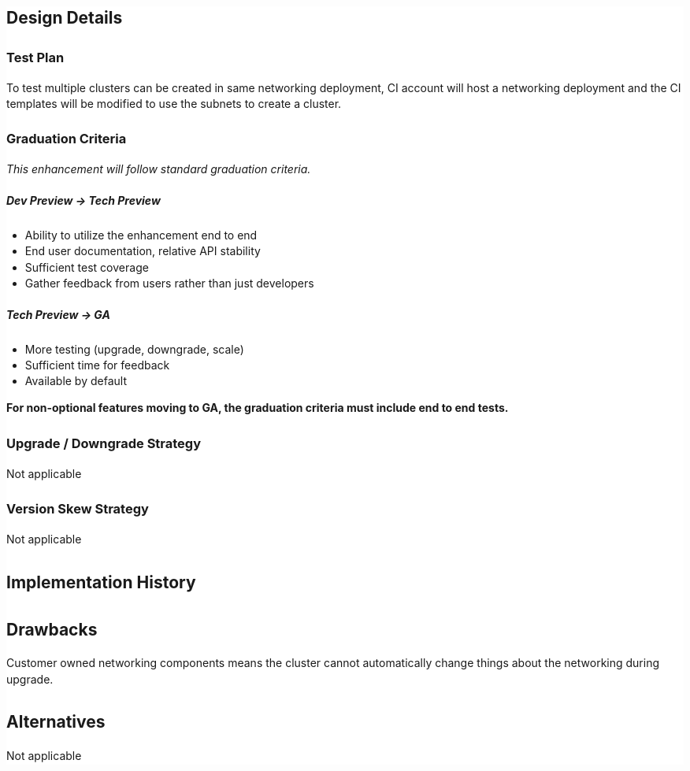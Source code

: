 ## Design Details

### Test Plan

To test multiple clusters can be created in same networking deployment, CI account will host a networking deployment and the CI templates will be modified to use the subnets to create a cluster.

### Graduation Criteria

*This enhancement will follow standard graduation criteria.*

##### Dev Preview -> Tech Preview

- Ability to utilize the enhancement end to end
- End user documentation, relative API stability
- Sufficient test coverage
- Gather feedback from users rather than just developers

##### Tech Preview -> GA

- More testing (upgrade, downgrade, scale)
- Sufficient time for feedback
- Available by default

**For non-optional features moving to GA, the graduation criteria must include
end to end tests.**

### Upgrade / Downgrade Strategy

Not applicable

### Version Skew Strategy

Not applicable

## Implementation History

## Drawbacks

Customer owned networking components means the cluster cannot automatically change things about the networking during upgrade.

## Alternatives

Not applicable

[networking-machinecidr]: https://github.com/openshift/installer/blob/8c9abe40f7616303c03cafdc9ad612cd8fa7bd6b/pkg/types/installconfig.go#L163-L167
[gcp-platform-structure]: https://github.com/openshift/installer/blob/master/pkg/types/gcp/platform.go
[networks-list]: https://cloud.google.com/compute/docs/reference/rest/v1/networks/list
[subnetworks-list]: https://cloud.google.com/compute/docs/reference/rest/v1/networks/list
[upi-flow]: https://github.com/openshift/installer/blob/master/upi/gcp/01_vpc.py
